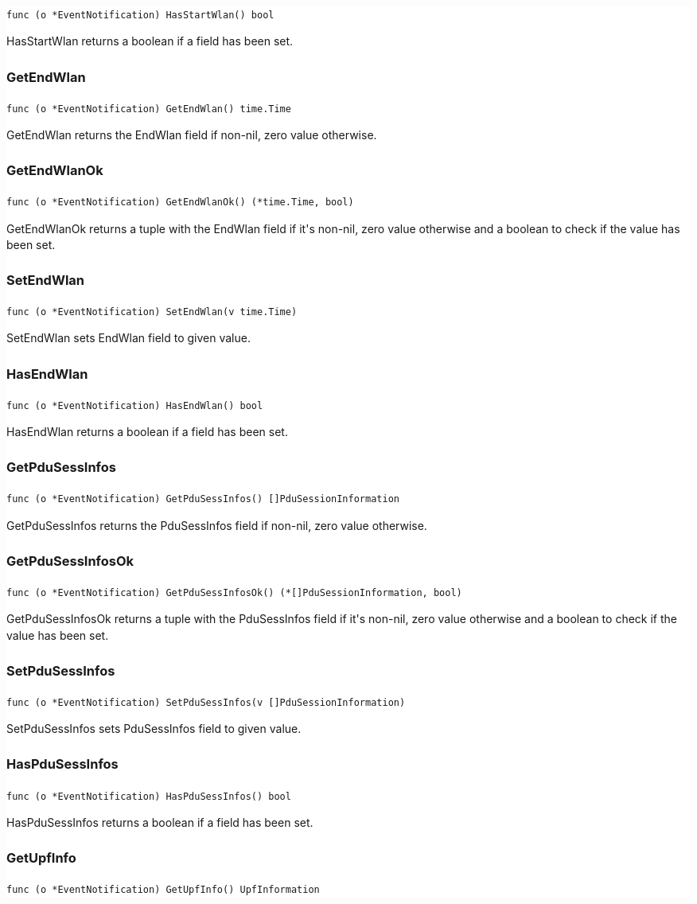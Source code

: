 `func (o *EventNotification) HasStartWlan() bool`

HasStartWlan returns a boolean if a field has been set.

### GetEndWlan

`func (o *EventNotification) GetEndWlan() time.Time`

GetEndWlan returns the EndWlan field if non-nil, zero value otherwise.

### GetEndWlanOk

`func (o *EventNotification) GetEndWlanOk() (*time.Time, bool)`

GetEndWlanOk returns a tuple with the EndWlan field if it's non-nil, zero value otherwise
and a boolean to check if the value has been set.

### SetEndWlan

`func (o *EventNotification) SetEndWlan(v time.Time)`

SetEndWlan sets EndWlan field to given value.

### HasEndWlan

`func (o *EventNotification) HasEndWlan() bool`

HasEndWlan returns a boolean if a field has been set.

### GetPduSessInfos

`func (o *EventNotification) GetPduSessInfos() []PduSessionInformation`

GetPduSessInfos returns the PduSessInfos field if non-nil, zero value otherwise.

### GetPduSessInfosOk

`func (o *EventNotification) GetPduSessInfosOk() (*[]PduSessionInformation, bool)`

GetPduSessInfosOk returns a tuple with the PduSessInfos field if it's non-nil, zero value otherwise
and a boolean to check if the value has been set.

### SetPduSessInfos

`func (o *EventNotification) SetPduSessInfos(v []PduSessionInformation)`

SetPduSessInfos sets PduSessInfos field to given value.

### HasPduSessInfos

`func (o *EventNotification) HasPduSessInfos() bool`

HasPduSessInfos returns a boolean if a field has been set.

### GetUpfInfo

`func (o *EventNotification) GetUpfInfo() UpfInformation`

